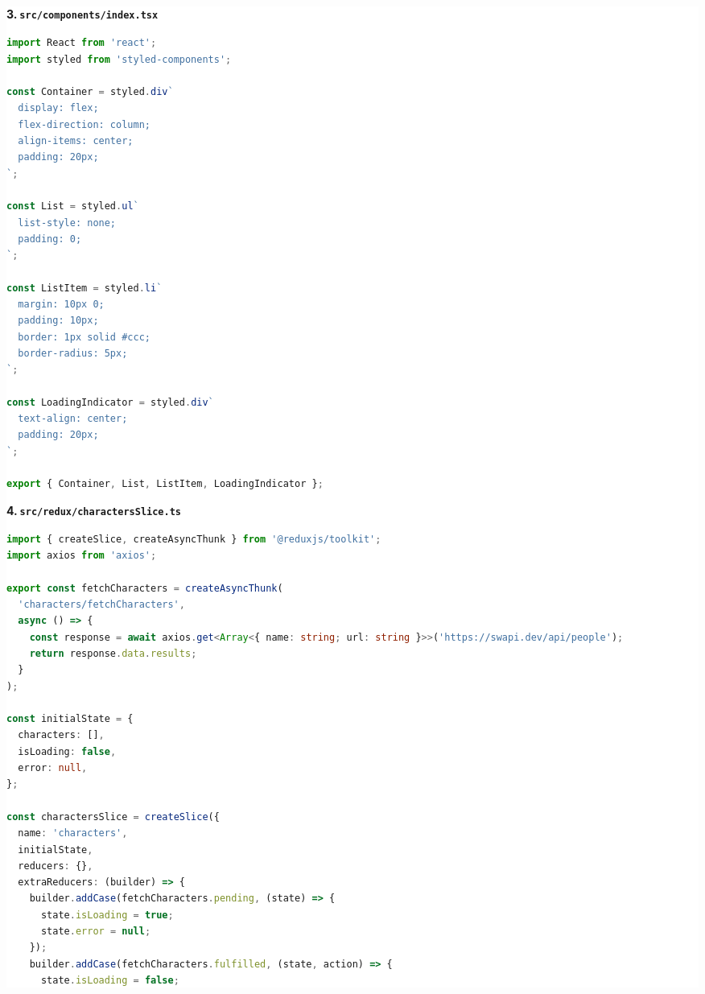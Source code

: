 **3. `src/components/index.tsx`**

```typescript
import React from 'react';
import styled from 'styled-components';

const Container = styled.div`
  display: flex;
  flex-direction: column;
  align-items: center;
  padding: 20px;
`;

const List = styled.ul`
  list-style: none;
  padding: 0;
`;

const ListItem = styled.li`
  margin: 10px 0;
  padding: 10px;
  border: 1px solid #ccc;
  border-radius: 5px;
`;

const LoadingIndicator = styled.div`
  text-align: center;
  padding: 20px;
`;

export { Container, List, ListItem, LoadingIndicator };
```

**4. `src/redux/charactersSlice.ts`**

```typescript
import { createSlice, createAsyncThunk } from '@reduxjs/toolkit';
import axios from 'axios';

export const fetchCharacters = createAsyncThunk(
  'characters/fetchCharacters',
  async () => {
    const response = await axios.get<Array<{ name: string; url: string }>>('https://swapi.dev/api/people');
    return response.data.results;
  }
);

const initialState = {
  characters: [],
  isLoading: false,
  error: null,
};

const charactersSlice = createSlice({
  name: 'characters',
  initialState,
  reducers: {},
  extraReducers: (builder) => {
    builder.addCase(fetchCharacters.pending, (state) => {
      state.isLoading = true;
      state.error = null;
    });
    builder.addCase(fetchCharacters.fulfilled, (state, action) => {
      state.isLoading = false;
```